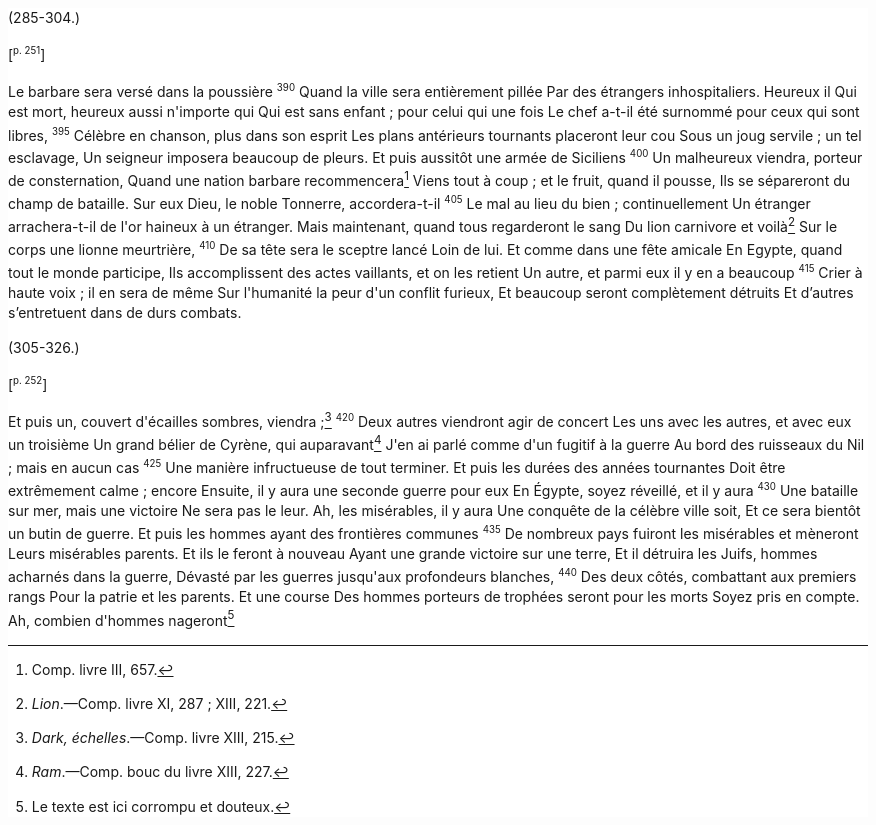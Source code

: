 (285-304.)

<span id="p251">[<sup><small>p. 251</small></sup>]</span>

Le barbare sera versé dans la poussière
<span id="v390"><sup><small>390</small></sup></span> Quand la ville sera entièrement pillée
Par des étrangers inhospitaliers. Heureux il
Qui est mort, heureux aussi n'importe qui
Qui est sans enfant ; pour celui qui une fois
Le chef a-t-il été surnommé pour ceux qui sont libres,
<span id="v395"><sup><small>395</small></sup></span> Célèbre en chanson, plus dans son esprit
Les plans antérieurs tournants placeront leur cou
Sous un joug servile ; un tel esclavage,
Un seigneur imposera beaucoup de pleurs.
Et puis aussitôt une armée de Siciliens
<span id="v400"><sup><small>400</small></sup></span> Un malheureux viendra, porteur de consternation,
Quand une nation barbare recommencera[^401]
Viens tout à coup ; et le fruit, quand il pousse,
Ils se sépareront du champ de bataille. Sur eux
Dieu, le noble Tonnerre, accordera-t-il
<span id="v405"><sup><small>405</small></sup></span> Le mal au lieu du bien ; continuellement
Un étranger arrachera-t-il de l'or haineux à un étranger.
Mais maintenant, quand tous regarderont le sang
Du lion carnivore et voilà[^408]
Sur le corps une lionne meurtrière,
<span id="v410"><sup><small>410</small></sup></span> De sa tête sera le sceptre lancé
Loin de lui. Et comme dans une fête amicale
En Egypte, quand tout le monde participe,
Ils accomplissent des actes vaillants, et on les retient
Un autre, et parmi eux il y en a beaucoup
<span id="v415"><sup><small>415</small></sup></span> Crier à haute voix ; il en sera de même
Sur l'humanité la peur d'un conflit furieux,
Et beaucoup seront complètement détruits
Et d’autres s’entretuent dans de durs combats.

(305-326.)

<span id="p252">[<sup><small>p. 252</small></sup>]</span>

Et puis un, couvert d'écailles sombres, viendra ;[^419]
<span id="v420"><sup><small>420</small></sup></span> Deux autres viendront agir de concert
Les uns avec les autres, et avec eux un troisième
Un grand bélier de Cyrène, qui auparavant[^422]
J'en ai parlé comme d'un fugitif à la guerre
Au bord des ruisseaux du Nil ; mais en aucun cas
<span id="v425"><sup><small>425</small></sup></span> Une manière infructueuse de tout terminer.
Et puis les durées des années tournantes
Doit être extrêmement calme ; encore
Ensuite, il y aura une seconde guerre pour eux
En Égypte, soyez réveillé, et il y aura
<span id="v430"><sup><small>430</small></sup></span> Une bataille sur mer, mais une victoire
Ne sera pas le leur. Ah, les misérables, il y aura
Une conquête de la célèbre ville soit,
Et ce sera bientôt un butin de guerre.
Et puis les hommes ayant des frontières communes
<span id="v435"><sup><small>435</small></sup></span> De nombreux pays fuiront les misérables et mèneront
Leurs misérables parents. Et ils le feront à nouveau
Ayant une grande victoire sur une terre,
Et il détruira les Juifs, hommes acharnés dans la guerre,
Dévasté par les guerres jusqu'aux profondeurs blanches,
<span id="v440"><sup><small>440</small></sup></span> Des deux côtés, combattant aux premiers rangs
Pour la patrie et les parents. Et une course
Des hommes porteurs de trophées seront pour les morts
Soyez pris en compte. Ah, combien d'hommes nageront[^443]

[^1]: Ce livre est le plus obscur et le plus inexplicable de toute la collection. Sa date et sa paternité sont assez incertaines. Après les premières lignes contre la soif de pouvoir (1-14), il semble y avoir une allusion à la dernière partie du livre précédent ; mais l'auteur continue en désignant une longue succession d'empereurs et de conquérants, donnant la lettre initiale de la plupart des noms, comme dans les livres précédents, et les décrivant autrement, mais de manière si incompatible avec ce que nous savons de l'histoire qu'il est impossible de identifier avec certitude les individus et les événements visés. Ewald a tenté d'identifier la plupart de ces noms avec des personnages connus de l'histoire romaine et byzantine (_Abhandlung_, pp. 99-111), mais les résultats de son étude n'ont pas commandé de suite. Dans les notes suivantes, nous insérons pour le bénéfice du lecteur ses conjectures les plus plausibles, mais sans la conviction qu'elles représentent les personnes voulues par l'auteur.
[^15]: _Bull-destroyer_. — C'est-à-dire le lion mentionné dans le livre XIII, 221, symbolisant Odenatus.
[^18]: _Shepherds_.—Chefs des différentes tribus et nations qu'Odenatus a soumises.
[^21]: _Un chien_.—Mæonius, l'assassin d'Odenatus. Comp. livre VIII, 208.
[^24]: _Quatre syllabes_.—Aureolus.
[^29]: _Les deux. . . quarante_.—Macrianus, père et fils du même nom. Mais à partir de ce moment, l’identification des personnes visées est purement conjecturale et incertaine.
[^37]: Soixante-dix-Représenté par O, et désignant peut-être le prétendant achéen, Valens.
[^57]: _Destructeur parthe_.—Macrin (M = 40).
[^62]: _Wolf_.—Référence, peut-être, à Quintilius, le frère de Claudius.
[^66]: 66-73. Aurélien.
[^74]: _Trois_. — Leurs noms commençant par A, L (A = 30) et T (= 800), la référence pourrait être à Achilleus, que les habitants de Palmyre ont investi de la pourpre, et à Lollian et Tetricus, qui appartenaient cependant aux provinces de l'Ouest.
[^101]: _Four_.—Désignant peut-être Dioclétien.
[^113]: 113-117. Comp. livre II, 21 ; III, 991-1002 ; XII, 72-74.
[^122]: _Five_.—La lettre E, désignant Eugène.
[^136]: _Trois cents_.—Représenté par T, et, selon la conjecture d'Ewald, désignant ici Théodose par son initiale latine. Trois.—{Grec _G_}, initiale de Gratien.
[^160]: _Trois cents_. — Si le T de la ligne 136 pouvait représenter Théodose, cela ferait très naturellement référence à Théodose le Jeune, que Gratien investit de la pourpre.
[^173]: _Dix triades_. — A, initiale de Léon, qui fut reconnu empereur d'Orient en 457 après JC.
[^189]: _Four_.—{Grec D}, représentant, comme le suggère Ewald, Dreskyllas, une autre forme du nom Threskyllas.
[^203]: _A bat_.—L'œuvre grecque est {grec _fa'lkh_}. Cela peut-il signifier un faucon ?
[^206]: _Cinquante_.—N, initiale de Nepos, empereur en 474 après JC.
[^217]: 217-223. La référence est inconnue, et les allusions du reste du livre défient même l'ingéniosité d'Ewald pour les rendre plausibles.
[^227]: Comp. lignes 126-128 ci-dessus, et livre xi, 30, 81 ; XII, 93, 94, 277, 278.
[^236]: _Grande paix_.—Comp. livre III, 940 ; XI, 105 ; XII, 223.
[^266]: 266, 267. Comp. lignes 166, 167 ci-dessus et livre XII, 218 ; XIII, 88.
[^272]: _Cécropes . . . Cadméens. . . Laconiens_.—Nommés respectivement pour les Athéniens, les Thébains et les Spartiates.
[^286]: _Fiery eagle_.—Comp. livre III, 769.
[^293]: Comp. livre XII, 149, 150 ; XIII, 140, 141.
[^314]: _Trois rois_. — Pourrait-il s'agir, comme le propose Ewald (p. 111), d'Anastase (empereur byzantin, 491-518 après JC) et des infâmes et insolents Harmatius Achille et Basiliscus, les usurpateurs qui l'ont précédé, le dernier le nom étant censé être équivalent au latin Victorinus ?
[^333]: _Trois fois_.—Comp. ligne 386 ci-dessous.
[^342]: 342, 343. Comp. livre VIII, 252-254.
[^359]: 359-361. Comp. livre VIII, 58-61.
[^376]: Comp. livre VIII, 66-68,98, 99.
[^380]: 380, 381. Comp. livre VIII, 281, 282.
[^386]: _Trois fois_.—Comp. ligne 333 ci-dessus, et livre viii, 226, 226.
[^401]: Comp. livre III, 657.
[^408]: _Lion_.—Comp. livre XI, 287 ; XIII, 221.
[^419]: _Dark, échelles_.—Comp. livre XIII, 215.
[^422]: _Ram_.—Comp. bouc du livre XIII, 227.
[^443]: Le texte est ici corrompu et douteux.
[^448]: 448, 449. Comp. livre XIII, 38, 39.
[^459]: 459, 460. Comp. livre II, 208.
[^461]: 461, 462. Comp. livre III, 721-724.
[^466]: 466-468. Comp. livre III, 58-60 ; VIII, 223-226.
